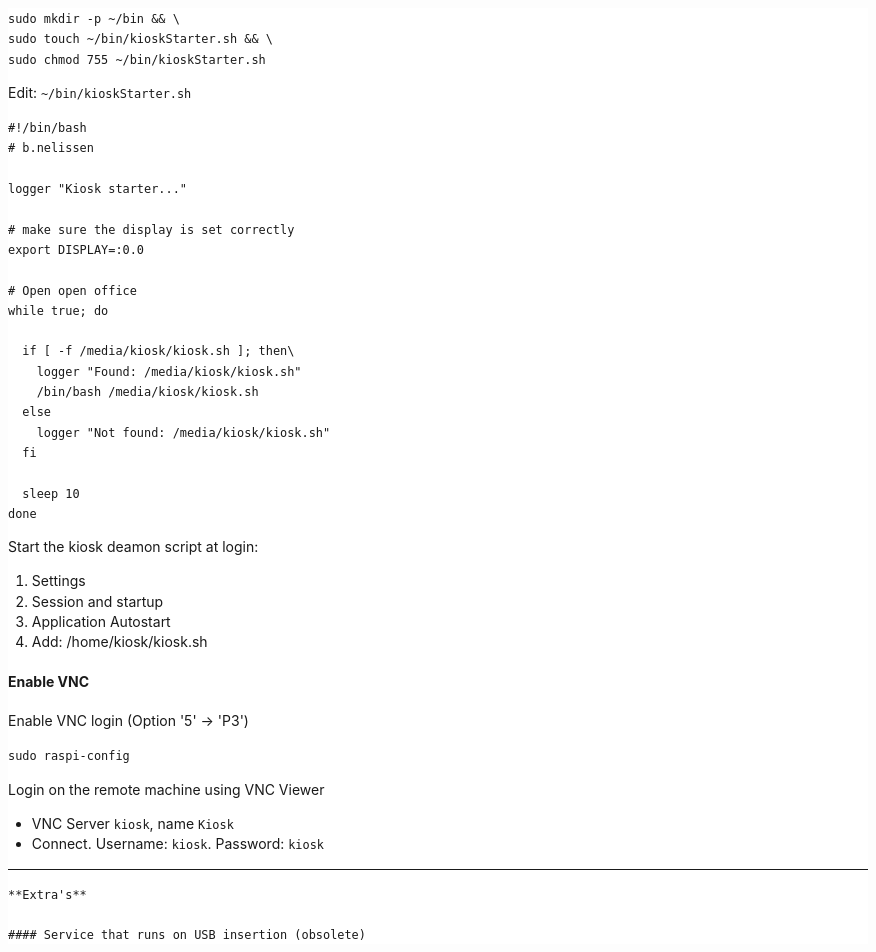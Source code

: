 ```
sudo mkdir -p ~/bin && \
sudo touch ~/bin/kioskStarter.sh && \
sudo chmod 755 ~/bin/kioskStarter.sh
```

Edit: `~/bin/kioskStarter.sh`

```
#!/bin/bash
# b.nelissen

logger "Kiosk starter..."

# make sure the display is set correctly
export DISPLAY=:0.0

# Open open office
while true; do
  
  if [ -f /media/kiosk/kiosk.sh ]; then\
    logger "Found: /media/kiosk/kiosk.sh"
    /bin/bash /media/kiosk/kiosk.sh
  else
    logger "Not found: /media/kiosk/kiosk.sh"
  fi
  
  sleep 10  
done
```

Start the kiosk deamon script at login:

1. Settings
2. Session and startup
3. Application Autostart
4. Add: /home/kiosk/kiosk.sh

#### Enable VNC

Enable VNC login (Option '5' -> 'P3')

```
sudo raspi-config
```

Login on the remote machine using VNC Viewer

- VNC Server `kiosk`, name `Kiosk`
- Connect. Username: `kiosk`. Password: `kiosk`

--- 

    **Extra's**

    #### Service that runs on USB insertion (obsolete)
